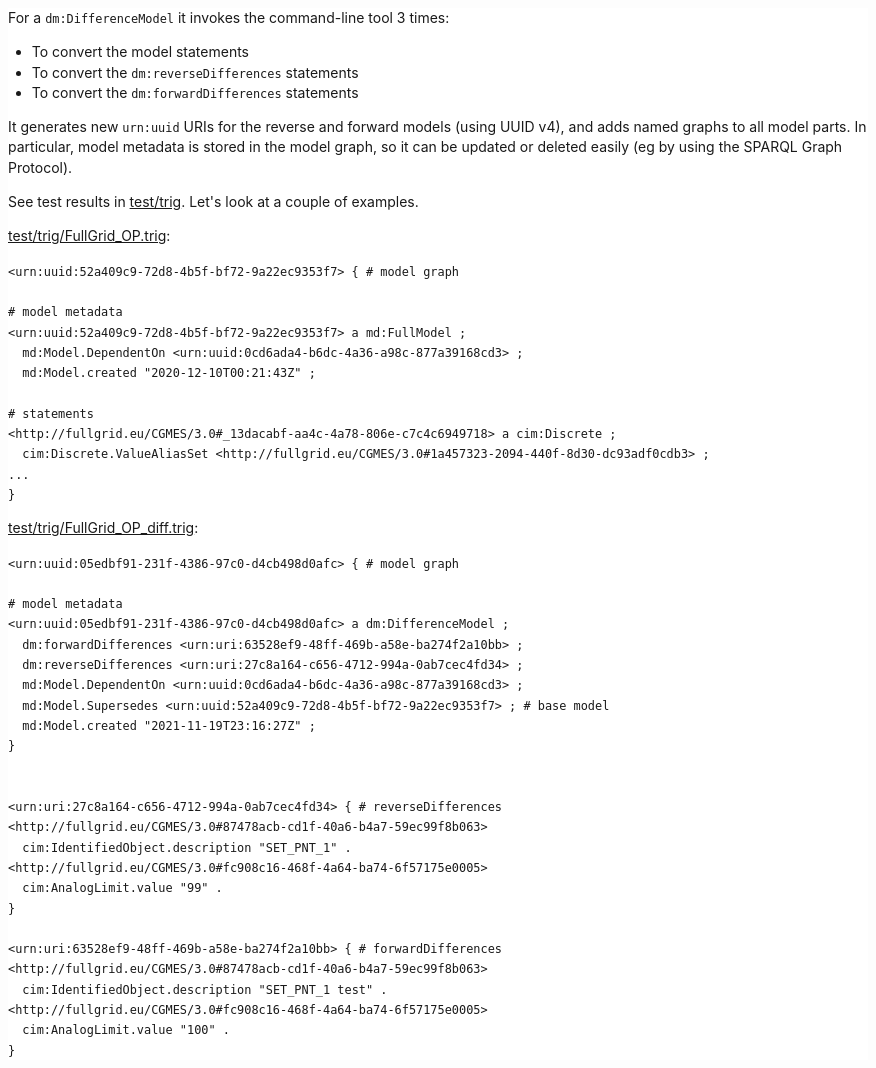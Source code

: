 For a `dm:DifferenceModel` it invokes the command-line tool 3 times:
- To convert the model statements
- To convert the `dm:reverseDifferences` statements
- To convert the `dm:forwardDifferences` statements

It generates new `urn:uuid` URIs for the reverse and forward models (using UUID v4),
and adds named graphs to all model parts.
In particular, model metadata is stored in the model graph,
so it can be updated or deleted easily (eg by using the SPARQL Graph Protocol).

See test results in [test/trig](test/trig). Let's look at a couple of examples.

[test/trig/FullGrid_OP.trig](test/trig/FullGrid_OP.trig):
```ttl
<urn:uuid:52a409c9-72d8-4b5f-bf72-9a22ec9353f7> { # model graph

# model metadata
<urn:uuid:52a409c9-72d8-4b5f-bf72-9a22ec9353f7> a md:FullModel ;
  md:Model.DependentOn <urn:uuid:0cd6ada4-b6dc-4a36-a98c-877a39168cd3> ;
  md:Model.created "2020-12-10T00:21:43Z" ;

# statements
<http://fullgrid.eu/CGMES/3.0#_13dacabf-aa4c-4a78-806e-c7c4c6949718> a cim:Discrete ;
  cim:Discrete.ValueAliasSet <http://fullgrid.eu/CGMES/3.0#1a457323-2094-440f-8d30-dc93adf0cdb3> ;
...
}
```

[test/trig/FullGrid_OP_diff.trig](test/trig/FullGrid_OP_diff.trig):
```ttl
<urn:uuid:05edbf91-231f-4386-97c0-d4cb498d0afc> { # model graph

# model metadata
<urn:uuid:05edbf91-231f-4386-97c0-d4cb498d0afc> a dm:DifferenceModel ;
  dm:forwardDifferences <urn:uri:63528ef9-48ff-469b-a58e-ba274f2a10bb> ;
  dm:reverseDifferences <urn:uri:27c8a164-c656-4712-994a-0ab7cec4fd34> ;
  md:Model.DependentOn <urn:uuid:0cd6ada4-b6dc-4a36-a98c-877a39168cd3> ;
  md:Model.Supersedes <urn:uuid:52a409c9-72d8-4b5f-bf72-9a22ec9353f7> ; # base model
  md:Model.created "2021-11-19T23:16:27Z" ;
}


<urn:uri:27c8a164-c656-4712-994a-0ab7cec4fd34> { # reverseDifferences
<http://fullgrid.eu/CGMES/3.0#87478acb-cd1f-40a6-b4a7-59ec99f8b063>
  cim:IdentifiedObject.description "SET_PNT_1" .
<http://fullgrid.eu/CGMES/3.0#fc908c16-468f-4a64-ba74-6f57175e0005>
  cim:AnalogLimit.value "99" .
}

<urn:uri:63528ef9-48ff-469b-a58e-ba274f2a10bb> { # forwardDifferences
<http://fullgrid.eu/CGMES/3.0#87478acb-cd1f-40a6-b4a7-59ec99f8b063>
  cim:IdentifiedObject.description "SET_PNT_1 test" .
<http://fullgrid.eu/CGMES/3.0#fc908c16-468f-4a64-ba74-6f57175e0005>
  cim:AnalogLimit.value "100" .
}
```

